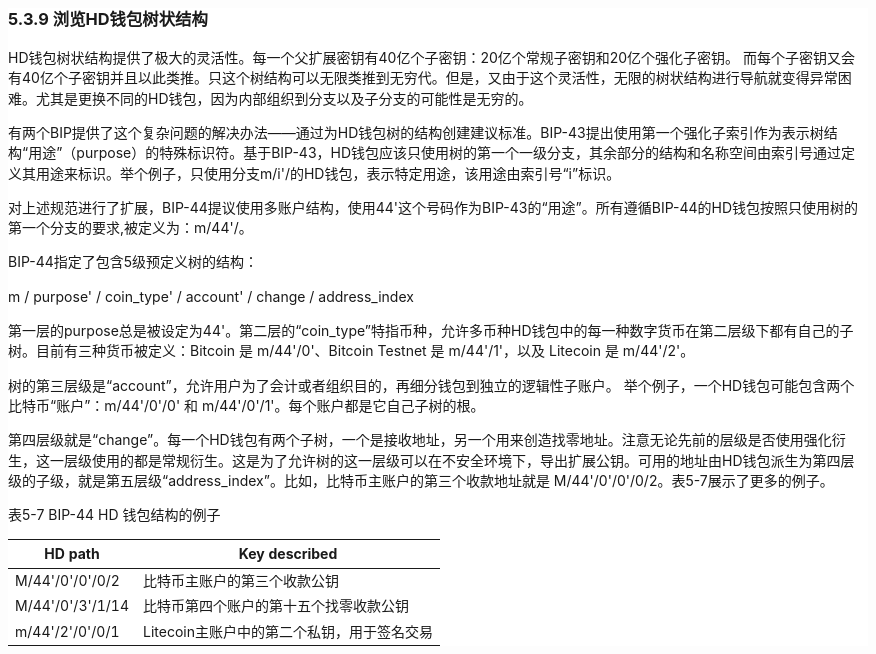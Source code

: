
### 5.3.9 浏览HD钱包树状结构

HD钱包树状结构提供了极大的灵活性。每一个父扩展密钥有40亿个子密钥：20亿个常规子密钥和20亿个强化子密钥。 而每个子密钥又会有40亿个子密钥并且以此类推。只这个树结构可以无限类推到无穷代。但是，又由于这个灵活性，无限的树状结构进行导航就变得异常困难。尤其是更换不同的HD钱包，因为内部组织到分支以及子分支的可能性是无穷的。

有两个BIP提供了这个复杂问题的解决办法——通过为HD钱包树的结构创建建议标准。BIP-43提出使用第一个强化子索引作为表示树结构“用途”（purpose）的特殊标识符。基于BIP-43，HD钱包应该只使用树的第一个一级分支，其余部分的结构和名称空间由索引号通过定义其用途来标识。举个例子，只使用分支m/i'/的HD钱包，表示特定用途，该用途由索引号“i”标识。

对上述规范进行了扩展，BIP-44提议使用多账户结构，使用44'这个号码作为BIP-43的“用途”。所有遵循BIP-44的HD钱包按照只使用树的第一个分支的要求,被定义为：m/44'/。

BIP-44指定了包含5级预定义树的结构：

 m / purpose' / coin_type' / account' / change / address_index

第一层的purpose总是被设定为44'。第二层的“coin_type”特指币种，允许多币种HD钱包中的每一种数字货币在第二层级下都有自己的子树。目前有三种货币被定义：Bitcoin 是 m/44'/0'、Bitcoin Testnet 是 m/44'/1'，以及 Litecoin 是 m/44'/2'。

树的第三层级是“account”，允许用户为了会计或者组织目的，再细分钱包到独立的逻辑性子账户。 举个例子，一个HD钱包可能包含两个比特币“账户”：m/44'/0'/0' 和 m/44'/0'/1'。每个账户都是它自己子树的根。

第四层级就是“change”。每一个HD钱包有两个子树，一个是接收地址，另一个用来创造找零地址。注意无论先前的层级是否使用强化衍生，这一层级使用的都是常规衍生。这是为了允许树的这一层级可以在不安全环境下，导出扩展公钥。可用的地址由HD钱包派生为第四层级的子级，就是第五层级“address_index”。比如，比特币主账户的第三个收款地址就是 M/44'/0'/0'/0/2。表5-7展示了更多的例子。

表5-7 BIP-44 HD 钱包结构的例子

|HD path|Key described|
-|-
M\/44'\/0'\/0'\/0\/2|比特币主账户的第三个收款公钥
M\/44'\/0'\/3'\/1\/14|比特币第四个账户的第十五个找零收款公钥
m\/44'\/2'\/0'\/0\/1|Litecoin主账户中的第二个私钥，用于签名交易





